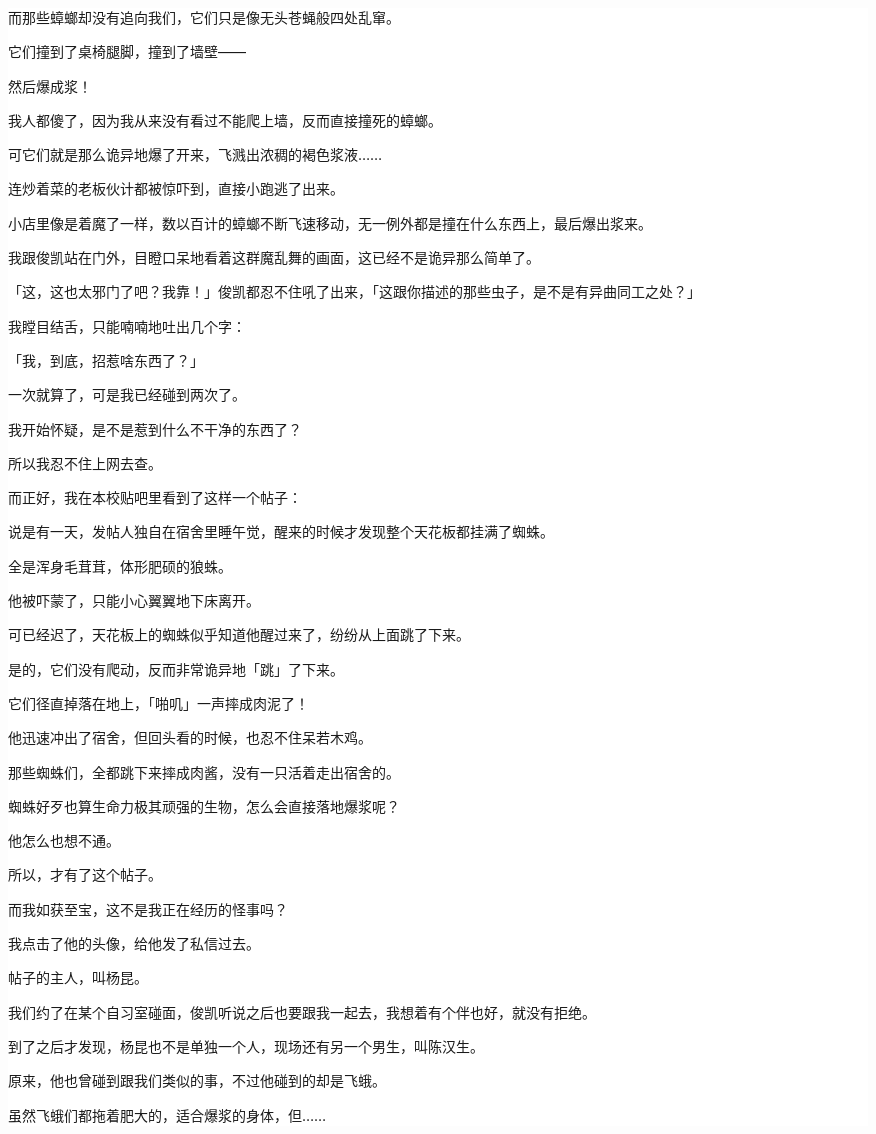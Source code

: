 而那些蟑螂却没有追向我们，它们只是像无头苍蝇般四处乱窜。

它们撞到了桌椅腿脚，撞到了墙壁——

然后爆成浆！

我人都傻了，因为我从来没有看过不能爬上墙，反而直接撞死的蟑螂。

可它们就是那么诡异地爆了开来，飞溅出浓稠的褐色浆液……

连炒着菜的老板伙计都被惊吓到，直接小跑逃了出来。

小店里像是着魔了一样，数以百计的蟑螂不断飞速移动，无一例外都是撞在什么东西上，最后爆出浆来。

我跟俊凯站在门外，目瞪口呆地看着这群魔乱舞的画面，这已经不是诡异那么简单了。

「这，这也太邪门了吧？我靠！」俊凯都忍不住吼了出来，「这跟你描述的那些虫子，是不是有异曲同工之处？」

我瞠目结舌，只能喃喃地吐出几个字：

「我，到底，招惹啥东西了？」

一次就算了，可是我已经碰到两次了。

我开始怀疑，是不是惹到什么不干净的东西了？

所以我忍不住上网去查。

而正好，我在本校贴吧里看到了这样一个帖子：

说是有一天，发帖人独自在宿舍里睡午觉，醒来的时候才发现整个天花板都挂满了蜘蛛。

全是浑身毛茸茸，体形肥硕的狼蛛。

他被吓蒙了，只能小心翼翼地下床离开。

可已经迟了，天花板上的蜘蛛似乎知道他醒过来了，纷纷从上面跳了下来。

是的，它们没有爬动，反而非常诡异地「跳」了下来。

它们径直掉落在地上，「啪叽」一声摔成肉泥了！

他迅速冲出了宿舍，但回头看的时候，也忍不住呆若木鸡。

那些蜘蛛们，全都跳下来摔成肉酱，没有一只活着走出宿舍的。

蜘蛛好歹也算生命力极其顽强的生物，怎么会直接落地爆浆呢？

他怎么也想不通。

所以，才有了这个帖子。

而我如获至宝，这不是我正在经历的怪事吗？

我点击了他的头像，给他发了私信过去。

帖子的主人，叫杨昆。

我们约了在某个自习室碰面，俊凯听说之后也要跟我一起去，我想着有个伴也好，就没有拒绝。

到了之后才发现，杨昆也不是单独一个人，现场还有另一个男生，叫陈汉生。

原来，他也曾碰到跟我们类似的事，不过他碰到的却是飞蛾。

虽然飞蛾们都拖着肥大的，适合爆浆的身体，但……
